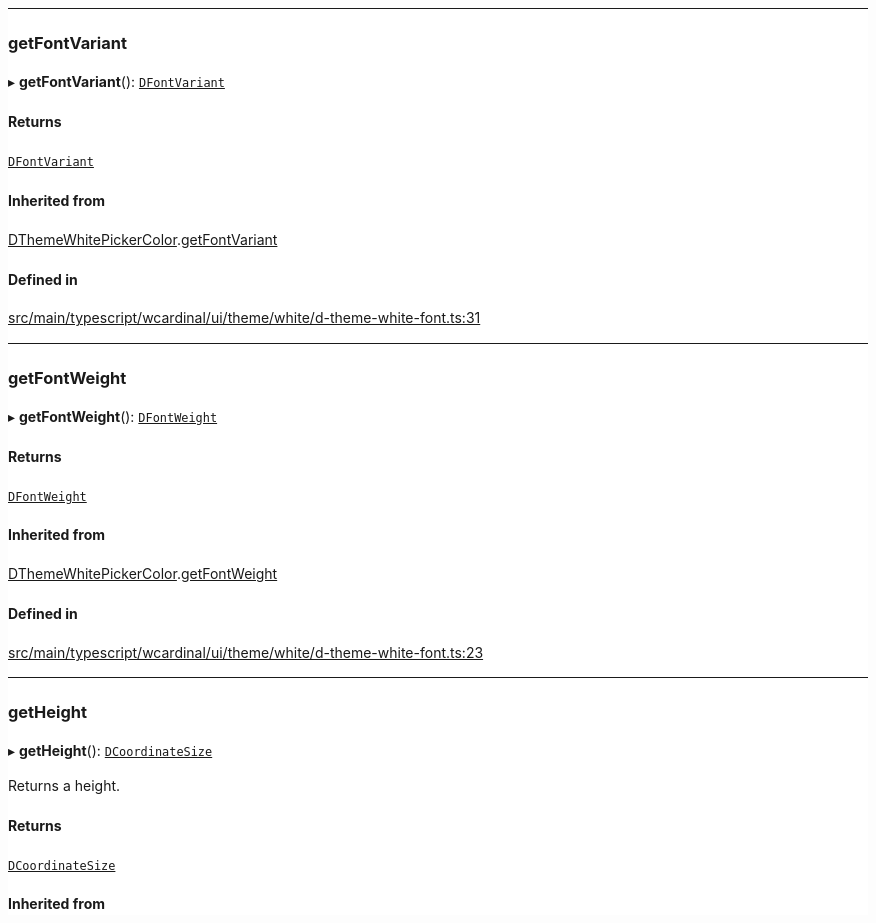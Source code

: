 ___

### getFontVariant

▸ **getFontVariant**(): [`DFontVariant`](../index.md#dfontvariant)

#### Returns

[`DFontVariant`](../index.md#dfontvariant)

#### Inherited from

[DThemeWhitePickerColor](DThemeWhitePickerColor.md).[getFontVariant](DThemeWhitePickerColor.md#getfontvariant)

#### Defined in

[src/main/typescript/wcardinal/ui/theme/white/d-theme-white-font.ts:31](https://github.com/winter-cardinal/winter-cardinal-ui/blob/v0.442.0/src/main/typescript/wcardinal/ui/theme/white/d-theme-white-font.ts#L31)

___

### getFontWeight

▸ **getFontWeight**(): [`DFontWeight`](../index.md#dfontweight)

#### Returns

[`DFontWeight`](../index.md#dfontweight)

#### Inherited from

[DThemeWhitePickerColor](DThemeWhitePickerColor.md).[getFontWeight](DThemeWhitePickerColor.md#getfontweight)

#### Defined in

[src/main/typescript/wcardinal/ui/theme/white/d-theme-white-font.ts:23](https://github.com/winter-cardinal/winter-cardinal-ui/blob/v0.442.0/src/main/typescript/wcardinal/ui/theme/white/d-theme-white-font.ts#L23)

___

### getHeight

▸ **getHeight**(): [`DCoordinateSize`](../index.md#dcoordinatesize)

Returns a height.

#### Returns

[`DCoordinateSize`](../index.md#dcoordinatesize)

#### Inherited from
